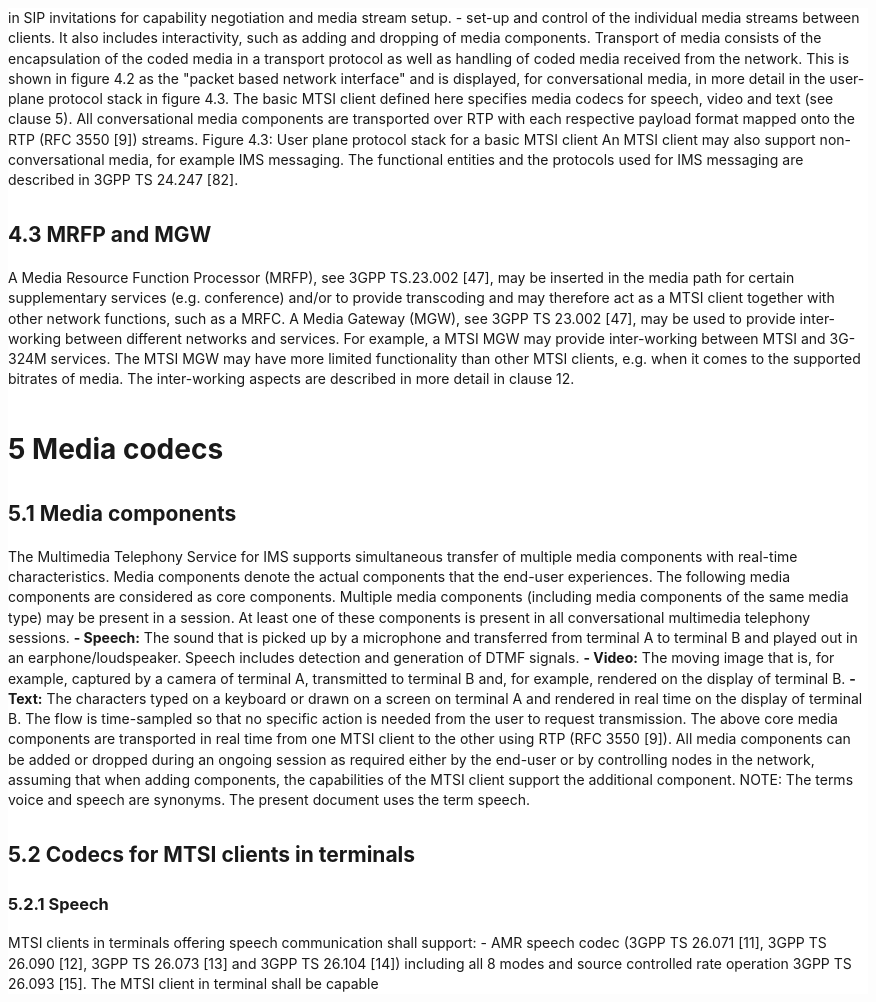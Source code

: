 in SIP invitations for capability negotiation and media stream setup.
\- set-up and control of the individual media streams between clients. It also
includes interactivity, such as adding and dropping of media components.
Transport of media consists of the encapsulation of the coded media in a
transport protocol as well as handling of coded media received from the
network. This is shown in figure 4.2 as the \"packet based network interface\"
and is displayed, for conversational media, in more detail in the user-plane
protocol stack in figure 4.3. The basic MTSI client defined here specifies
media codecs for speech, video and text (see clause 5). All conversational
media components are transported over RTP with each respective payload format
mapped onto the RTP (RFC 3550 [9]) streams.
Figure 4.3: User plane protocol stack for a basic MTSI client
An MTSI client may also support non-conversational media, for example IMS
messaging. The functional entities and the protocols used for IMS messaging
are described in 3GPP TS 24.247 [82].
## 4.3 MRFP and MGW
A Media Resource Function Processor (MRFP), see 3GPP TS.23.002 [47], may be
inserted in the media path for certain supplementary services (e.g.
conference) and/or to provide transcoding and may therefore act as a MTSI
client together with other network functions, such as a MRFC.
A Media Gateway (MGW), see 3GPP TS 23.002 [47], may be used to provide inter-
working between different networks and services. For example, a MTSI MGW may
provide inter-working between MTSI and 3G-324M services. The MTSI MGW may have
more limited functionality than other MTSI clients, e.g. when it comes to the
supported bitrates of media. The inter-working aspects are described in more
detail in clause 12.
# 5 Media codecs
## 5.1 Media components
The Multimedia Telephony Service for IMS supports simultaneous transfer of
multiple media components with real-time characteristics. Media components
denote the actual components that the end-user experiences.
The following media components are considered as core components. Multiple
media components (including media components of the same media type) may be
present in a session. At least one of these components is present in all
conversational multimedia telephony sessions.
**\- Speech:** The sound that is picked up by a microphone and transferred
from terminal A to terminal B and played out in an earphone/loudspeaker.
Speech includes detection and generation of DTMF signals.
**\- Video:** The moving image that is, for example, captured by a camera of
terminal A, transmitted to terminal B and, for example, rendered on the
display of terminal B.
**\- Text:** The characters typed on a keyboard or drawn on a screen on
terminal A and rendered in real time on the display of terminal B. The flow is
time-sampled so that no specific action is needed from the user to request
transmission.
The above core media components are transported in real time from one MTSI
client to the other using RTP (RFC 3550 [9]). All media components can be
added or dropped during an ongoing session as required either by the end-user
or by controlling nodes in the network, assuming that when adding components,
the capabilities of the MTSI client support the additional component.
NOTE: The terms voice and speech are synonyms. The present document uses the
term speech.
## 5.2 Codecs for MTSI clients in terminals
### 5.2.1 Speech
MTSI clients in terminals offering speech communication shall support:
\- AMR speech codec (3GPP TS 26.071 [11], 3GPP TS 26.090 [12], 3GPP TS 26.073
[13] and 3GPP TS 26.104 [14]) including all 8 modes and source controlled rate
operation ‎3GPP TS 26.093 [15]. The MTSI client in terminal shall be capable